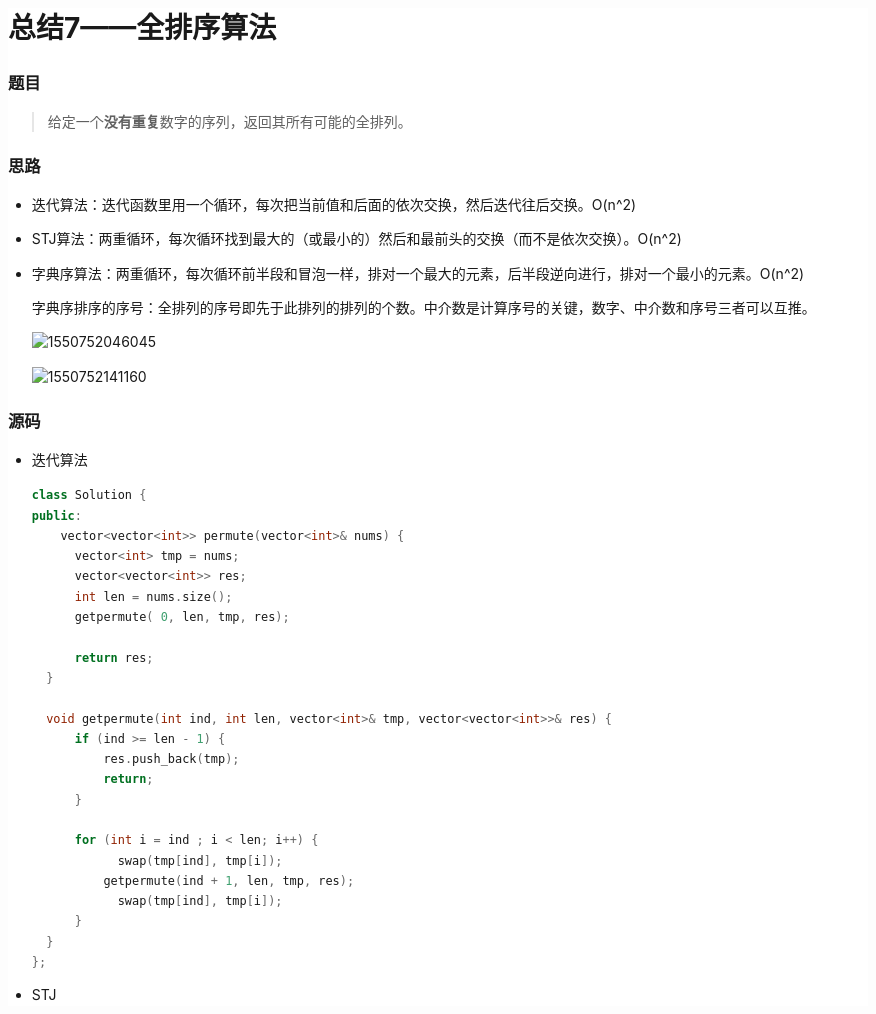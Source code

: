 # 总结7——全排序算法

### 题目

> 给定一个**没有重复**数字的序列，返回其所有可能的全排列。

### 思路

* 迭代算法：迭代函数里用一个循环，每次把当前值和后面的依次交换，然后迭代往后交换。O(n^2)

* STJ算法：两重循环，每次循环找到最大的（或最小的）然后和最前头的交换（而不是依次交换）。O(n^2)

* 字典序算法：两重循环，每次循环前半段和冒泡一样，排对一个最大的元素，后半段逆向进行，排对一个最小的元素。O(n^2)

  字典序排序的序号：全排列的序号即先于此排列的排列的个数。中介数是计算序号的关键，数字、中介数和序号三者可以互推。

  ![1550752046045](C:\Users\LWZ\AppData\Roaming\Typora\typora-user-images\1550752046045.png)

  ![1550752141160](C:\Users\LWZ\AppData\Roaming\Typora\typora-user-images\1550752141160.png)

### 源码

* 迭代算法

  ```c++
  class Solution {
  public:
      vector<vector<int>> permute(vector<int>& nums) {
  		vector<int> tmp = nums;
  		vector<vector<int>> res;
  		int len = nums.size();
  		getpermute( 0, len, tmp, res);
  
  		return res;
  	}
  
  	void getpermute(int ind, int len, vector<int>& tmp, vector<vector<int>>& res) {
  		if (ind >= len - 1) {
  			res.push_back(tmp);
  			return;
  		}
  
  		for (int i = ind ; i < len; i++) {
              swap(tmp[ind], tmp[i]);
  			getpermute(ind + 1, len, tmp, res);
              swap(tmp[ind], tmp[i]);
  		}
  	}
  };
  ```

* STJ

